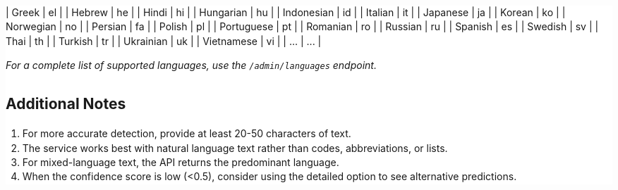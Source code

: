 | Greek | el |
| Hebrew | he |
| Hindi | hi |
| Hungarian | hu |
| Indonesian | id |
| Italian | it |
| Japanese | ja |
| Korean | ko |
| Norwegian | no |
| Persian | fa |
| Polish | pl |
| Portuguese | pt |
| Romanian | ro |
| Russian | ru |
| Spanish | es |
| Swedish | sv |
| Thai | th |
| Turkish | tr |
| Ukrainian | uk |
| Vietnamese | vi |
| ... | ... |

*For a complete list of supported languages, use the `/admin/languages` endpoint.*

## Additional Notes

1. For more accurate detection, provide at least 20-50 characters of text.
2. The service works best with natural language text rather than codes, abbreviations, or lists.
3. For mixed-language text, the API returns the predominant language.
4. When the confidence score is low (<0.5), consider using the detailed option to see alternative predictions.